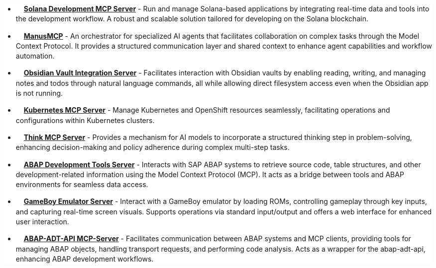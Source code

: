 - <img src="https://github.com/manolaz.png?size=120" width="12px" height="12px" /> **[Solana Development MCP Server](https://github.com/manolaz/amoca-solana-mcp-server)** - Run and manage Solana-based applications by integrating real-time data and tools into the development workflow. A robust and scalable solution tailored for developing on the Solana blockchain.

- <img src="https://github.com/mantrakp04.png?size=120" width="12px" height="12px" /> **[ManusMCP](https://github.com/mantrakp04/manusmcp)** - An orchestrator for specialized AI agents that facilitates collaboration on complex tasks through the Model Context Protocol. It provides a structured communication layer and shared context to enhance agent capabilities and workflow automation.

- <img src="https://github.com/marcelmarais.png?size=120" width="12px" height="12px" /> **[Obsidian Vault Integration Server](https://github.com/marcelmarais/obsidian-mcp-server)** - Facilitates interaction with Obsidian vaults by enabling reading, writing, and managing notes and todos through natural language commands, all while allowing direct filesystem access even when the Obsidian app is not running.

- <img src="https://github.com/manusa.png?size=120" width="12px" height="12px" /> **[Kubernetes MCP Server](https://github.com/manusa/kubernetes-mcp-server)** - Manage Kubernetes and OpenShift resources seamlessly, facilitating operations and configurations within Kubernetes clusters.

- <img src="https://github.com/marcopesani.png?size=120" width="12px" height="12px" /> **[Think MCP Server](https://github.com/marcopesani/think-mcp-server)** - Provides a mechanism for AI models to incorporate a structured thinking step in problem-solving, enhancing decision-making and policy adherence during complex multi-step tasks.

- <img src="https://github.com/mario-andreschak.png?size=120" width="12px" height="12px" /> **[ABAP Development Tools Server](https://github.com/mario-andreschak/mcp-abap-adt)** - Interacts with SAP ABAP systems to retrieve source code, table structures, and other development-related information using the Model Context Protocol (MCP). It acts as a bridge between tools and ABAP environments for seamless data access.

- <img src="https://github.com/mario-andreschak.png?size=120" width="12px" height="12px" /> **[GameBoy Emulator Server](https://github.com/mario-andreschak/mcp-gameboy)** - Interact with a GameBoy emulator by loading ROMs, controlling gameplay through key inputs, and capturing real-time screen visuals. Supports operations via standard input/output and offers a web interface for enhanced user interaction.

- <img src="https://github.com/mario-andreschak.png?size=120" width="12px" height="12px" /> **[ABAP-ADT-API MCP-Server](https://github.com/mario-andreschak/mcp-abap-abap-adt-api)** - Facilitates communication between ABAP systems and MCP clients, providing tools for managing ABAP objects, handling transport requests, and performing code analysis. Acts as a wrapper for the abap-adt-api, enhancing ABAP development workflows.
